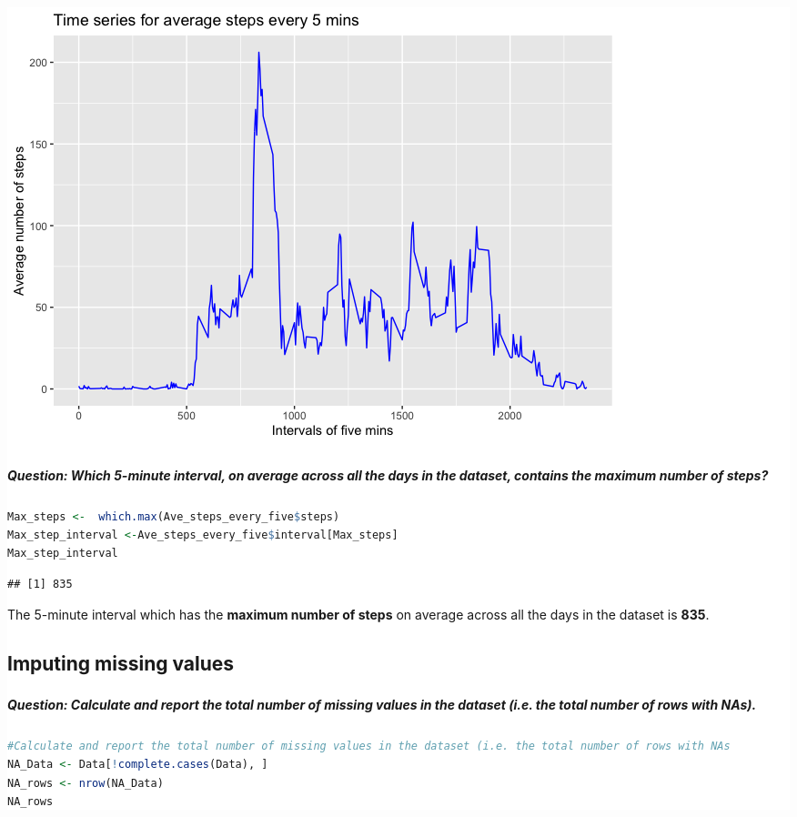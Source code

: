 ![](PA1_template_files/figure-html/Time_series_Ave_steps_intervals-1.png)

##### Question: Which 5-minute interval, on average across all the days in the dataset, contains the maximum number of steps?  


```r
Max_steps <-  which.max(Ave_steps_every_five$steps)
Max_step_interval <-Ave_steps_every_five$interval[Max_steps]
Max_step_interval 
```

```
## [1] 835
```

The 5-minute interval which has the **maximum number of steps** on average across all the days in the dataset is **835**.  

## Imputing missing values  

##### Question: Calculate and report the total number of missing values in the dataset (i.e. the total number of rows with NAs).


```r
#Calculate and report the total number of missing values in the dataset (i.e. the total number of rows with NAs
NA_Data <- Data[!complete.cases(Data), ]
NA_rows <- nrow(NA_Data)
NA_rows
```
